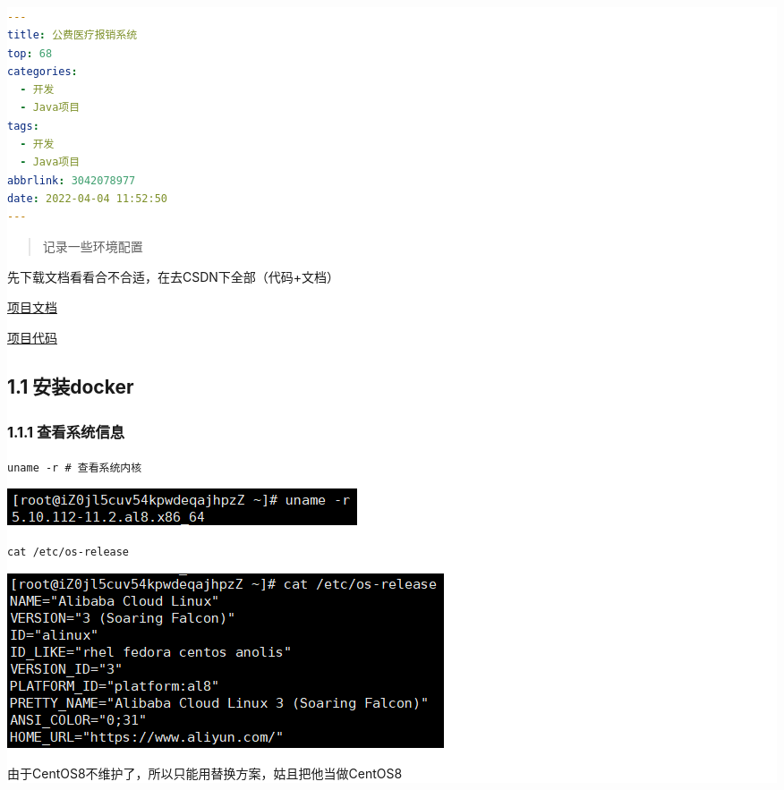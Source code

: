 ```yaml
---
title: 公费医疗报销系统
top: 68
categories:
  - 开发
  - Java项目
tags:
  - 开发
  - Java项目
abbrlink: 3042078977
date: 2022-04-04 11:52:50
---
```


> 记录一些环境配置



先下载文档看看合不合适，在去CSDN下全部（代码+文档）

[项目文档](https://github.com/AmosTian/oa)

[项目代码](https://download.csdn.net/download/qq_40479037/87577009)

## 1.1 安装docker

### 1.1.1 查看系统信息

```shell
uname -r # 查看系统内核
```

![image-20220924095641523](1.环境/image-20220924095641523.png)

```shell
cat /etc/os-release
```

![image-20220924095920974](1.环境/image-20220924095920974.png)

由于CentOS8不维护了，所以只能用替换方案，姑且把他当做CentOS8
